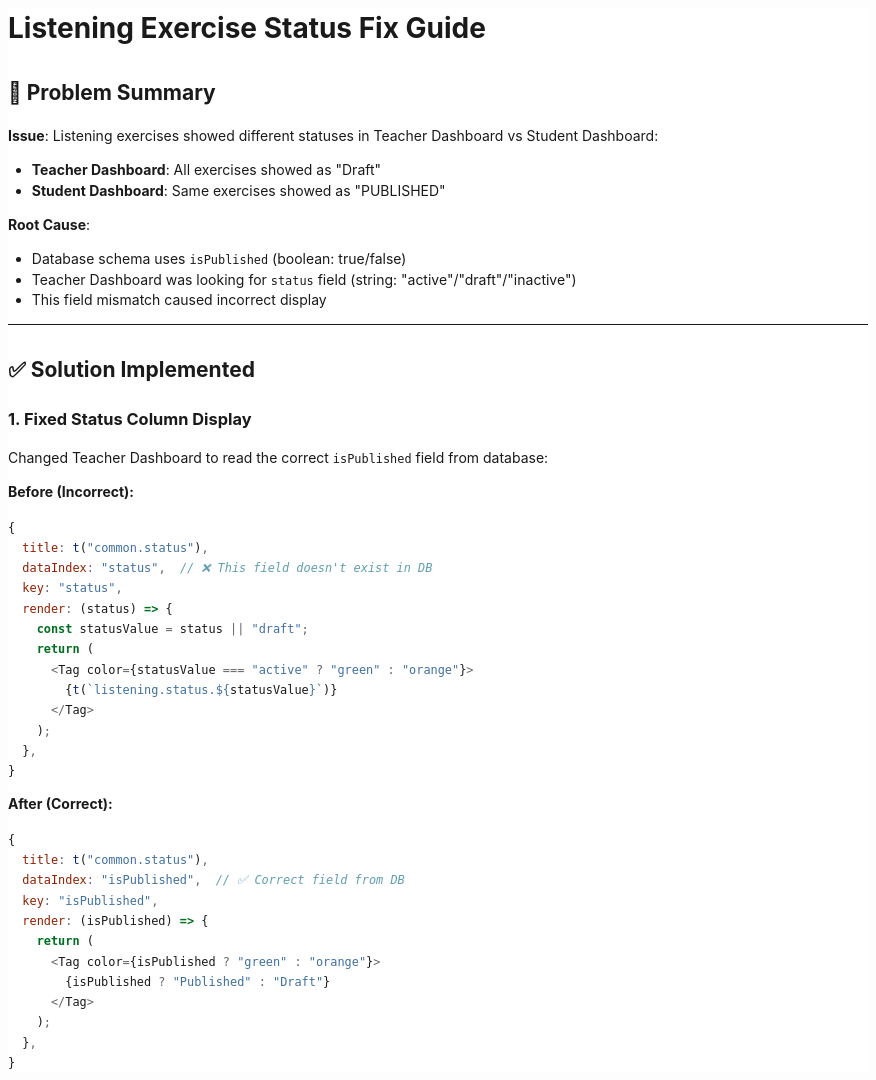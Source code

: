 # Listening Exercise Status Fix Guide

## 🎯 Problem Summary

**Issue**: Listening exercises showed different statuses in Teacher Dashboard vs Student Dashboard:

- **Teacher Dashboard**: All exercises showed as "Draft"
- **Student Dashboard**: Same exercises showed as "PUBLISHED"

**Root Cause**:

- Database schema uses `isPublished` (boolean: true/false)
- Teacher Dashboard was looking for `status` field (string: "active"/"draft"/"inactive")
- This field mismatch caused incorrect display

---

## ✅ Solution Implemented

### 1. **Fixed Status Column Display**

Changed Teacher Dashboard to read the correct `isPublished` field from database:

**Before (Incorrect):**

```javascript
{
  title: t("common.status"),
  dataIndex: "status",  // ❌ This field doesn't exist in DB
  key: "status",
  render: (status) => {
    const statusValue = status || "draft";
    return (
      <Tag color={statusValue === "active" ? "green" : "orange"}>
        {t(`listening.status.${statusValue}`)}
      </Tag>
    );
  },
}
```

**After (Correct):**

```javascript
{
  title: t("common.status"),
  dataIndex: "isPublished",  // ✅ Correct field from DB
  key: "isPublished",
  render: (isPublished) => {
    return (
      <Tag color={isPublished ? "green" : "orange"}>
        {isPublished ? "Published" : "Draft"}
      </Tag>
    );
  },
}
```
